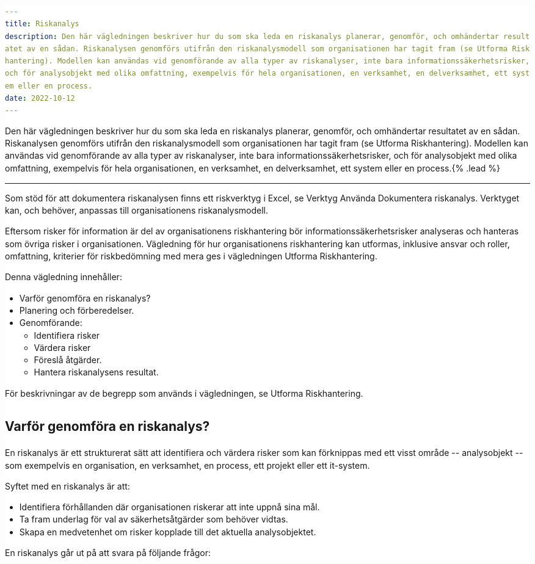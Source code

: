 ```yaml
---
title: Riskanalys
description: Den här vägledningen beskriver hur du som ska leda en riskanalys planerar, genomför, och omhändertar resultatet av en sådan. Riskanalysen genomförs utifrån den riskanalysmodell som organisationen har tagit fram (se Utforma Riskhantering). Modellen kan användas vid genomförande av alla typer av riskanalyser, inte bara informationssäkerhetsrisker, och för analysobjekt med olika omfattning, exempelvis för hela organisationen, en verksamhet, en delverksamhet, ett system eller en process.
date: 2022-10-12
---
```


Den här vägledningen beskriver hur du som ska leda en riskanalys planerar, genomför, och omhändertar resultatet av en sådan. Riskanalysen genomförs utifrån den riskanalysmodell som organisationen har tagit fram (se Utforma Riskhantering). Modellen kan användas vid genomförande av alla typer av riskanalyser, inte bara informationssäkerhetsrisker, och för analysobjekt med olika omfattning, exempelvis för hela organisationen, en verksamhet, en delverksamhet, ett system eller en process.{% .lead %}

---

Som stöd för att dokumentera riskanalysen finns ett riskverktyg i Excel, se Verktyg Använda Dokumentera riskanalys. Verktyget kan, och behöver, anpassas till organisationens riskanalysmodell.

Eftersom risker för information är del av organisationens riskhantering bör informationssäkerhetsrisker analyseras och hanteras som övriga risker i organisationen. Vägledning för hur organisationens riskhantering kan utformas, inklusive ansvar och roller, omfattning, kriterier för riskbedömning med mera ges i vägledningen Utforma Riskhantering.

Denna vägledning innehåller:

- Varför genomföra en riskanalys?
- Planering och förberedelser.
- Genomförande:
  - Identifiera risker
  - Värdera risker
  - Föreslå åtgärder.
  - Hantera riskanalysens resultat.

För beskrivningar av de begrepp som används i vägledningen, se Utforma Riskhantering.

## Varför genomföra en riskanalys?

En riskanalys är ett strukturerat sätt att identifiera och värdera risker som kan förknippas med ett visst område -- analysobjekt -- som exempelvis en organisation, en verksamhet, en process, ett projekt eller ett it-system.

Syftet med en riskanalys är att:

- Identifiera förhållanden där organisationen riskerar att inte uppnå sina mål.
- Ta fram underlag för val av säkerhetsåtgärder som behöver vidtas.
- Skapa en medvetenhet om risker kopplade till det aktuella analysobjektet.

En riskanalys går ut på att svara på följande frågor:
